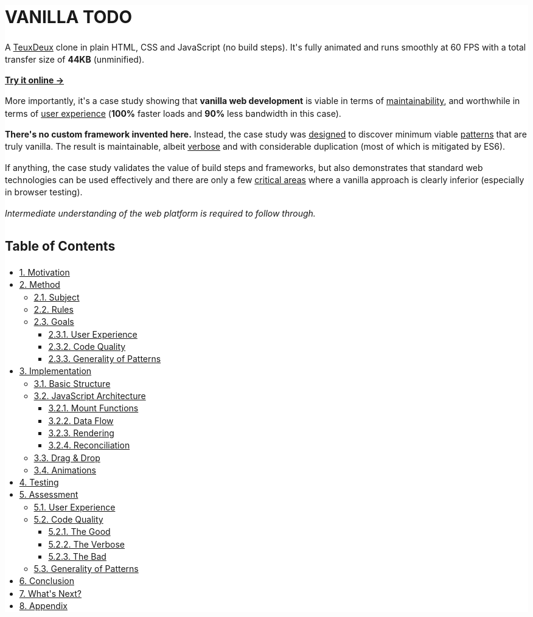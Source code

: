 # VANILLA TODO

A [TeuxDeux](https://teuxdeux.com) clone in plain HTML, CSS and JavaScript
(no build steps). It's fully animated and runs smoothly at 60 FPS
with a total transfer size of **44KB** (unminified).

**[Try it online →](https://raw.githack.com/morris/vanilla-todo/main/public/index.html)**

More importantly, it's a case study showing that **vanilla web development** is
viable in terms of [maintainability](#521-the-good),
and worthwhile in terms of [user experience](#51-user-experience)
(**100%** faster loads and **90%** less bandwidth in this case).

**There's no custom framework invented here.**
Instead, the case study was [designed](#22-rules) to discover
minimum viable [patterns](#321-mount-functions) that are truly vanilla.
The result is maintainable, albeit [verbose](#522-the-verbose) and with
considerable duplication (most of which is mitigated by ES6).

If anything, the case study validates the value of build steps and frameworks,
but also demonstrates that standard web technologies can be used effectively and
there are only a few [critical areas](#523-the-bad) where a vanilla approach is
clearly inferior (especially in browser testing).

_Intermediate understanding of the web platform is required to follow through._

## Table of Contents

- [1. Motivation](#1-motivation)
- [2. Method](#2-method)
  - [2.1. Subject](#21-subject)
  - [2.2. Rules](#22-rules)
  - [2.3. Goals](#23-goals)
    - [2.3.1. User Experience](#231-user-experience)
    - [2.3.2. Code Quality](#232-code-quality)
    - [2.3.3. Generality of Patterns](#233-generality-of-patterns)
- [3. Implementation](#3-implementation)
  - [3.1. Basic Structure](#31-basic-structure)
  - [3.2. JavaScript Architecture](#32-javascript-architecture)
    - [3.2.1. Mount Functions](#321-mount-functions)
    - [3.2.2. Data Flow](#322-data-flow)
    - [3.2.3. Rendering](#323-rendering)
    - [3.2.4. Reconciliation](#324-reconciliation)
  - [3.3. Drag & Drop](#33-drag--drop)
  - [3.4. Animations](#34-animations)
- [4. Testing](#4-testing)
- [5. Assessment](#5-assessment)
  - [5.1. User Experience](#51-user-experience)
  - [5.2. Code Quality](#52-code-quality)
    - [5.2.1. The Good](#521-the-good)
    - [5.2.2. The Verbose](#522-the-verbose)
    - [5.2.3. The Bad](#523-the-bad)
  - [5.3. Generality of Patterns](#53-generality-of-patterns)
- [6. Conclusion](#6-conclusion)
- [7. What's Next?](#7-whats-next)
- [8. Appendix](#8-appendix)
